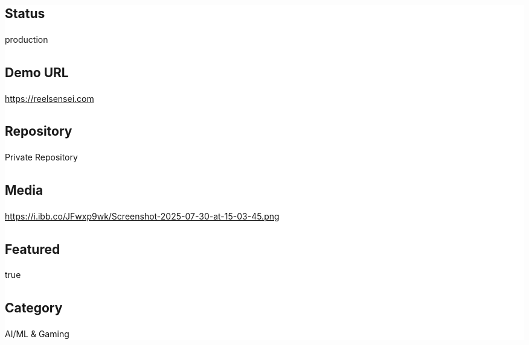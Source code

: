 ## Status
production

## Demo URL
https://reelsensei.com

## Repository
Private Repository

## Media
https://i.ibb.co/JFwxp9wk/Screenshot-2025-07-30-at-15-03-45.png

## Featured
true

## Category
AI/ML & Gaming